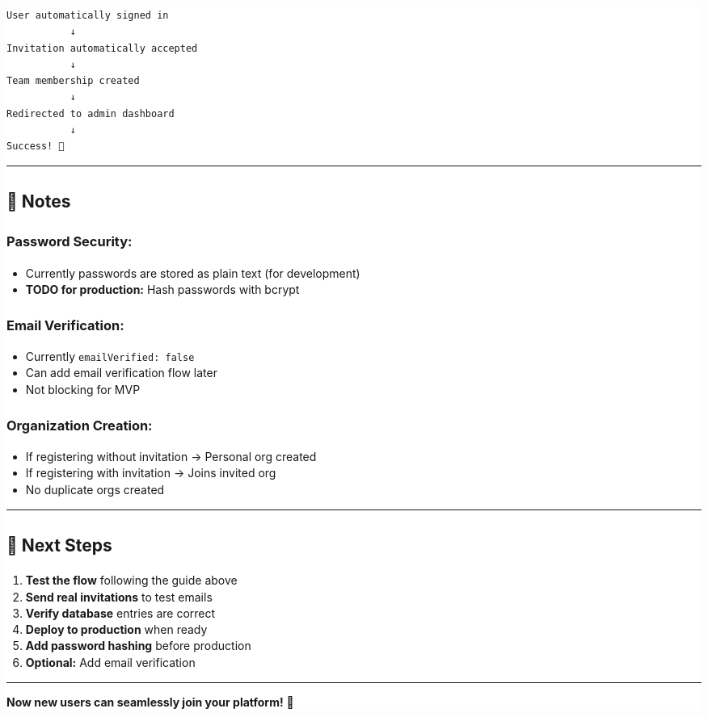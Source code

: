 ```
User automatically signed in
           ↓
Invitation automatically accepted
           ↓
Team membership created
           ↓
Redirected to admin dashboard
           ↓
Success! 🎉
```

---

## 📝 Notes

### Password Security:
- Currently passwords are stored as plain text (for development)
- **TODO for production:** Hash passwords with bcrypt

### Email Verification:
- Currently `emailVerified: false`
- Can add email verification flow later
- Not blocking for MVP

### Organization Creation:
- If registering without invitation → Personal org created
- If registering with invitation → Joins invited org
- No duplicate orgs created

---

## 🚀 Next Steps

1. **Test the flow** following the guide above
2. **Send real invitations** to test emails
3. **Verify database** entries are correct
4. **Deploy to production** when ready
5. **Add password hashing** before production
6. **Optional:** Add email verification

---

**Now new users can seamlessly join your platform!** 🎊


